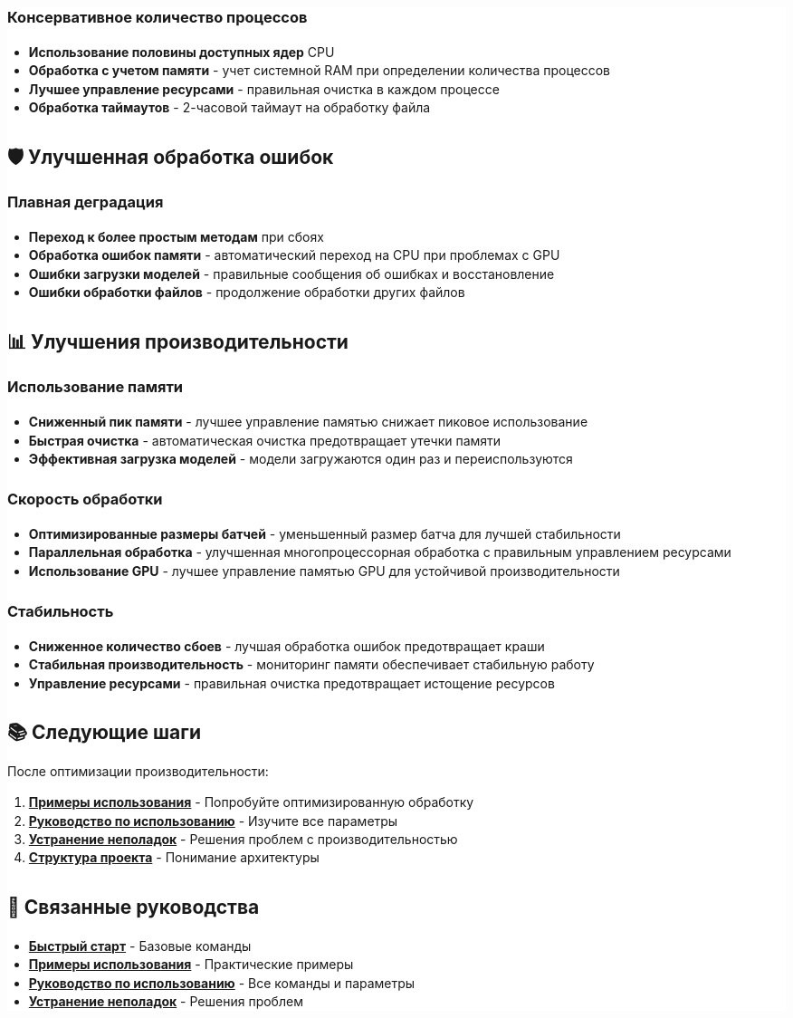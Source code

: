 ### Консервативное количество процессов
- **Использование половины доступных ядер** CPU
- **Обработка с учетом памяти** - учет системной RAM при определении количества процессов
- **Лучшее управление ресурсами** - правильная очистка в каждом процессе
- **Обработка таймаутов** - 2-часовой таймаут на обработку файла

## 🛡️ Улучшенная обработка ошибок

### Плавная деградация
- **Переход к более простым методам** при сбоях
- **Обработка ошибок памяти** - автоматический переход на CPU при проблемах с GPU
- **Ошибки загрузки моделей** - правильные сообщения об ошибках и восстановление
- **Ошибки обработки файлов** - продолжение обработки других файлов

## 📊 Улучшения производительности

### Использование памяти
- **Сниженный пик памяти** - лучшее управление памятью снижает пиковое использование
- **Быстрая очистка** - автоматическая очистка предотвращает утечки памяти
- **Эффективная загрузка моделей** - модели загружаются один раз и переиспользуются

### Скорость обработки
- **Оптимизированные размеры батчей** - уменьшенный размер батча для лучшей стабильности
- **Параллельная обработка** - улучшенная многопроцессорная обработка с правильным управлением ресурсами
- **Использование GPU** - лучшее управление памятью GPU для устойчивой производительности

### Стабильность
- **Сниженное количество сбоев** - лучшая обработка ошибок предотвращает краши
- **Стабильная производительность** - мониторинг памяти обеспечивает стабильную работу
- **Управление ресурсами** - правильная очистка предотвращает истощение ресурсов

## 📚 Следующие шаги

После оптимизации производительности:

1. **[Примеры использования](03-EXAMPLES.md)** - Попробуйте оптимизированную обработку
2. **[Руководство по использованию](04-USAGE.md)** - Изучите все параметры
3. **[Устранение неполадок](10-TROUBLESHOOTING.md)** - Решения проблем с производительностью
4. **[Структура проекта](08-STRUCTURE.md)** - Понимание архитектуры

## 🔗 Связанные руководства

- **[Быстрый старт](02-QUICK_START.md)** - Базовые команды
- **[Примеры использования](03-EXAMPLES.md)** - Практические примеры
- **[Руководство по использованию](04-USAGE.md)** - Все команды и параметры
- **[Устранение неполадок](10-TROUBLESHOOTING.md)** - Решения проблем 